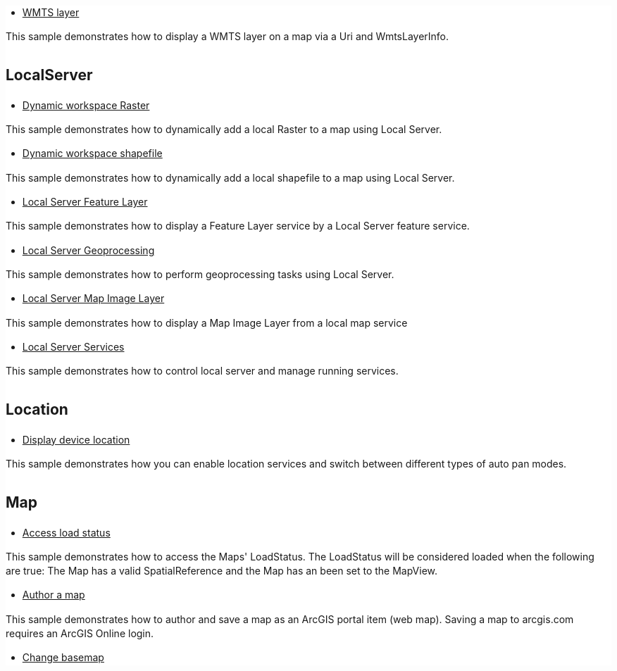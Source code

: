 * [WMTS layer](ArcGISRuntime.WPF.Viewer/samples/Layers/WMTSLayer/readme.md)

This sample demonstrates how to display a WMTS layer on a map via a Uri and WmtsLayerInfo.

## LocalServer

* [Dynamic workspace Raster](ArcGISRuntime.WPF.Viewer/samples/LocalServer/DynamicWorkspaceRaster/readme.md)

This sample demonstrates how to dynamically add a local Raster to a map using Local Server.

* [Dynamic workspace shapefile](ArcGISRuntime.WPF.Viewer/samples/LocalServer/DynamicWorkspaceShapefile/readme.md)

This sample demonstrates how to dynamically add a local shapefile to a map using Local Server.

* [Local Server Feature Layer](ArcGISRuntime.WPF.Viewer/samples/LocalServer/LocalServerFeatureLayer/readme.md)

This sample demonstrates how to display a Feature Layer service by a Local Server feature service.

* [Local Server Geoprocessing](ArcGISRuntime.WPF.Viewer/samples/LocalServer/LocalServerGeoprocessing/readme.md)

This sample demonstrates how to perform geoprocessing tasks using Local Server.

* [Local Server Map Image Layer](ArcGISRuntime.WPF.Viewer/samples/LocalServer/LocalServerMapImageLayer/readme.md)

This sample demonstrates how to display a Map Image Layer from a local map service

* [Local Server Services](ArcGISRuntime.WPF.Viewer/samples/LocalServer/LocalServerServices/readme.md)

This sample demonstrates how to control local server and manage running services.

## Location

* [Display device location](ArcGISRuntime.WPF.Viewer/samples/Location/DisplayDeviceLocation/readme.md)

This sample demonstrates how you can enable location services and switch between different types of auto pan modes.

## Map

* [Access load status](ArcGISRuntime.WPF.Viewer/samples/Map/AccessLoadStatus/readme.md)

This sample demonstrates how to access the Maps' LoadStatus. The LoadStatus will be considered loaded when the following are true: The Map has a valid SpatialReference and the Map has an been set to the MapView.

* [Author a map](ArcGISRuntime.WPF.Viewer/samples/Map/AuthorMap/readme.md)

This sample demonstrates how to author and save a map as an ArcGIS portal item (web map). Saving a map to arcgis.com requires an ArcGIS Online login.

* [Change basemap](ArcGISRuntime.WPF.Viewer/samples/Map/ChangeBasemap/readme.md)
